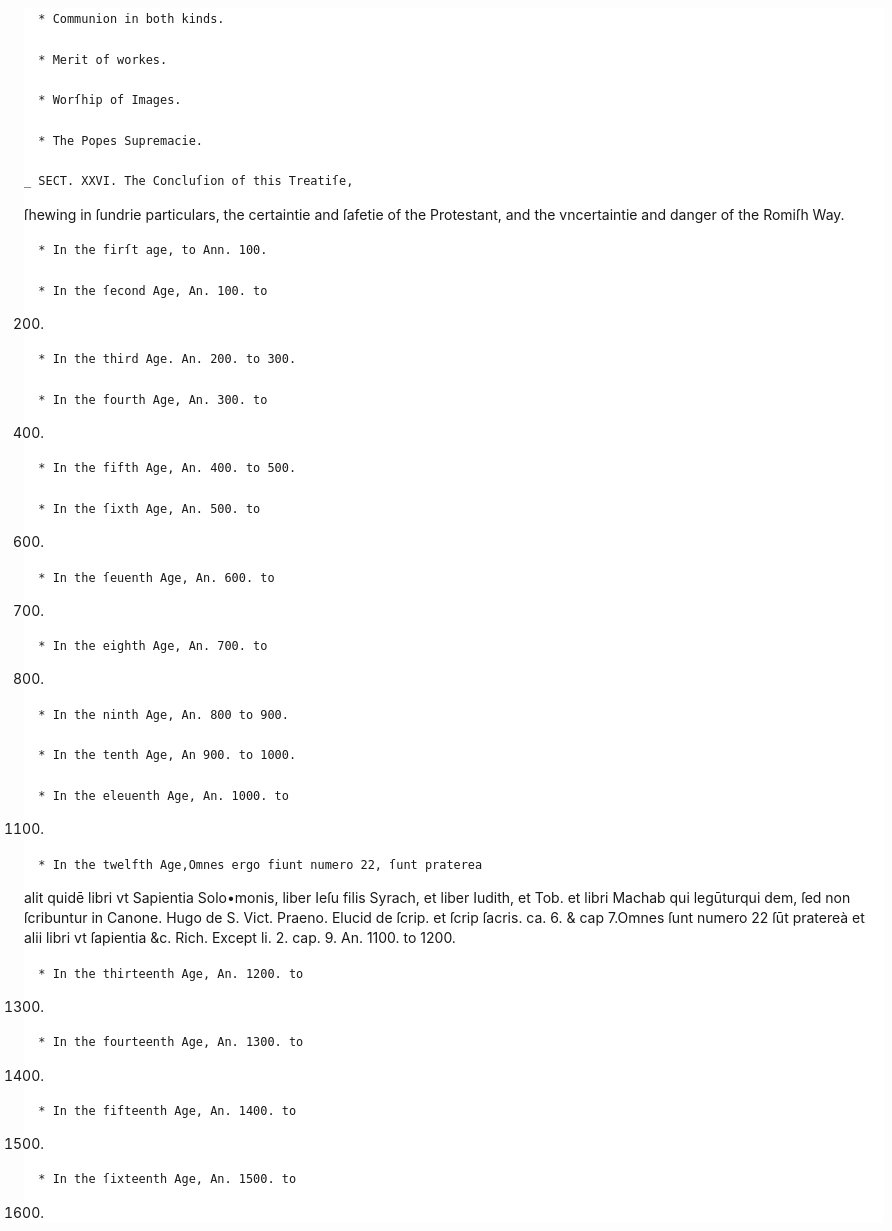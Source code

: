       * Communion in both kinds.

      * Merit of workes.

      * Worſhip of Images.

      * The Popes Supremacie.

    _ SECT. XXVI. The Concluſion of this Treatiſe,
ſhewing in ſundrie particulars, the certaintie and ſafetie of the
Protestant, and the vncertaintie and danger of the Romiſh
Way.

      * In the firſt age, to Ann. 100.

      * In the ſecond Age, An. 100. to
200.

      * In the third Age. An. 200. to 300.

      * In the fourth Age, An. 300. to
400.

      * In the fifth Age, An. 400. to 500.

      * In the ſixth Age, An. 500. to
600.

      * In the ſeuenth Age, An. 600. to
700.

      * In the eighth Age, An. 700. to
800.

      * In the ninth Age, An. 800 to 900.

      * In the tenth Age, An 900. to 1000.

      * In the eleuenth Age, An. 1000. to
1100.

      * In the twelfth Age,Omnes ergo fiunt numero 22, ſunt praterea
alit quidē libri vt Sapientia Solo•monis, liber Ieſu filis Syrach, et liber Iudith, et Tob. et
libri Machab qui legūturqui dem, ſed non ſcribuntur in Canone. Hugo de
S. Vict. Praeno. Elucid de ſcrip. et ſcrip ſacris. ca. 6. & cap
7.Omnes ſunt numero 22 ſūt pratereà et
alii libri vt ſapientia &c. Rich. Except li. 2. cap.
9. An. 1100. to 1200.

      * In the thirteenth Age, An. 1200. to
1300.

      * In the fourteenth Age, An. 1300. to
1400.

      * In the fifteenth Age, An. 1400. to
1500.

      * In the ſixteenth Age, An. 1500. to
1600.
